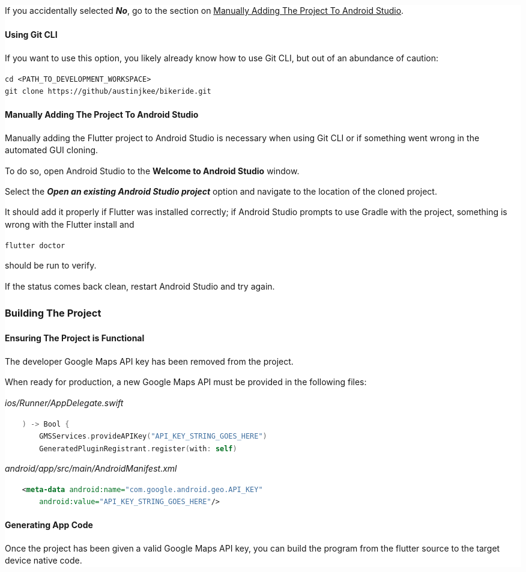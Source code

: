 If you accidentally selected ***No***, go to the section on [Manually Adding The Project To Android Studio](#chapter-5c).

#### Using Git CLI <a name="chapter-5b"></a>

If you want to use this option, you likely already know how to use Git CLI, but out of an abundance of caution:
~~~
cd <PATH_TO_DEVELOPMENT_WORKSPACE>
git clone https://github/austinjkee/bikeride.git
~~~

#### Manually Adding The Project To Android Studio <a name="chapter-5c"></a>

Manually adding the Flutter project to Android Studio is necessary when using Git CLI or if something went wrong in the automated GUI cloning.

To do so, open Android Studio to the **Welcome to Android Studio** window.

Select the ***Open an existing Android Studio project*** option and navigate to the location of the cloned project.

It should add it properly if Flutter was installed correctly; if Android Studio prompts to use Gradle with the project, something is wrong with the Flutter install and 
~~~
flutter doctor
~~~
should be run to verify.

If the status comes back clean, restart Android Studio and try again.

### Building The Project <a name="chapter-6"></a>

#### Ensuring The Project is Functional <a name="chapter-6a"></a>

The developer Google Maps API key has been removed from the project.

When ready for production, a new Google Maps API must be provided in the following files:

*ios/Runner/AppDelegate.swift*
```swift
    ) -> Bool {
        GMSServices.provideAPIKey("API_KEY_STRING_GOES_HERE")
        GeneratedPluginRegistrant.register(with: self)
```

*android/app/src/main/AndroidManifest.xml*
```xml
    <meta-data android:name="com.google.android.geo.API_KEY"
        android:value="API_KEY_STRING_GOES_HERE"/>
```

#### Generating App Code <a name="chapter-6b"></a>

Once the project has been given a valid Google Maps API key, you can build the program from the flutter source to the target device native code.
